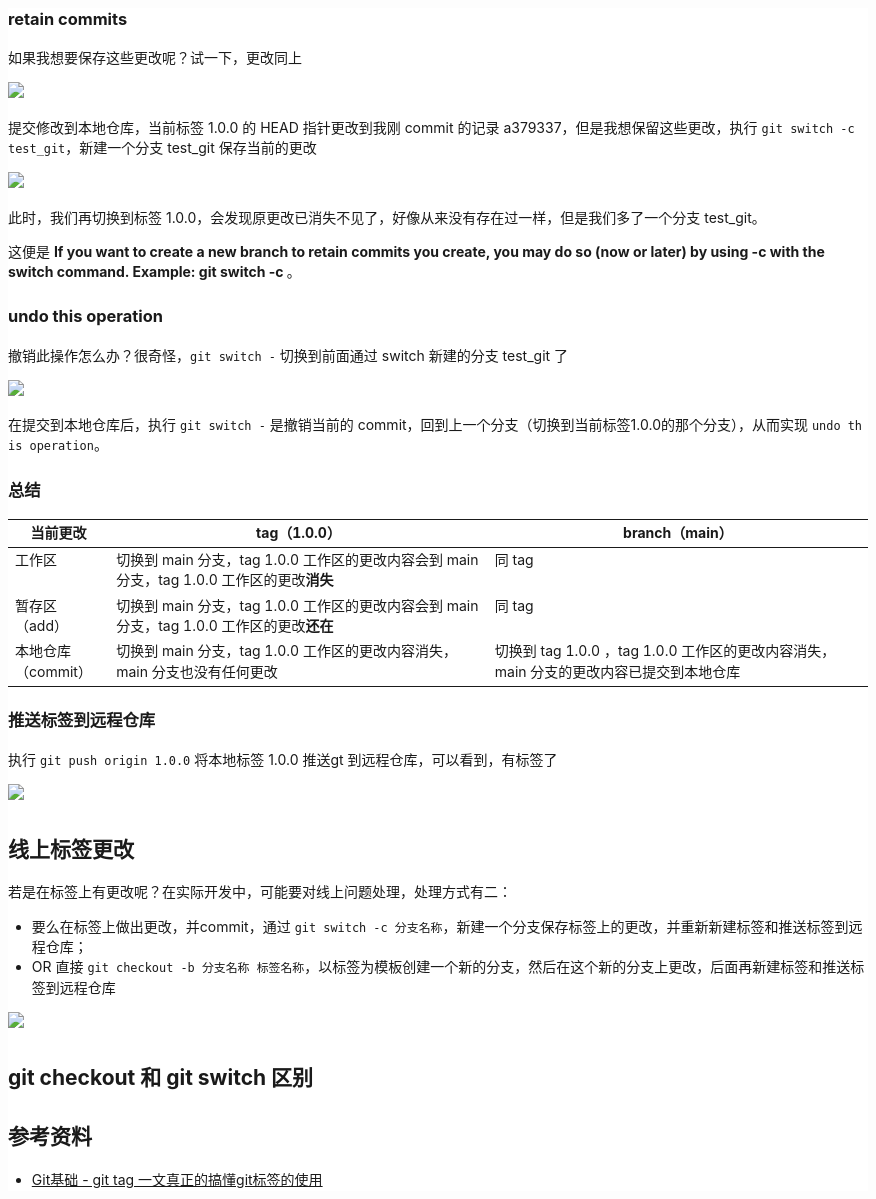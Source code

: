 ### retain commits

如果我想要保存这些更改呢？试一下，更改同上

![](E:\github\custom-command-lsx\gitTagImages\udpate-2.png)

提交修改到本地仓库，当前标签 1.0.0 的 HEAD 指针更改到我刚 commit 的记录 a379337，但是我想保留这些更改，执行 `git switch -c test_git`，新建一个分支 test_git 保存当前的更改

![](E:\github\custom-command-lsx\gitTagImages\retain-changes-1.png)

此时，我们再切换到标签 1.0.0，会发现原更改已消失不见了，好像从来没有存在过一样，但是我们多了一个分支 test_git。

这便是 **If you want to create a new branch to retain commits you create, you may 
do so (now or later) by using -c with the switch command. Example: git switch -c <new-branch-name>**。

### undo this operation

撤销此操作怎么办？很奇怪，`git switch -` 切换到前面通过 switch 新建的分支 test_git 了

![](E:\github\custom-command-lsx\gitTagImages\undo-1.png)

在提交到本地仓库后，执行 `git switch -` 是撤销当前的 commit，回到上一个分支（切换到当前标签1.0.0的那个分支），从而实现 `undo this operation`。

### 总结

| 当前更改           | tag（1.0.0）                                                 | branch（main）                                               |
| ------------------ | ------------------------------------------------------------ | ------------------------------------------------------------ |
| 工作区             | 切换到 main 分支，tag 1.0.0 工作区的更改内容会到 main 分支，tag 1.0.0 工作区的更改**消失** | 同 tag                                                       |
| 暂存区（add）      | 切换到 main 分支，tag 1.0.0 工作区的更改内容会到 main 分支，tag 1.0.0 工作区的更改**还在** | 同 tag                                                       |
| 本地仓库（commit） | 切换到 main 分支，tag 1.0.0 工作区的更改内容消失，main 分支也没有任何更改 | 切换到 tag 1.0.0 ，tag 1.0.0 工作区的更改内容消失，main 分支的更改内容已提交到本地仓库 |

### 推送标签到远程仓库

执行 `git push origin 1.0.0` 将本地标签 1.0.0 推送gt 到远程仓库，可以看到，有标签了

![](E:\github\custom-command-lsx\gitTagImages\push-tag-1.png)

## 线上标签更改

若是在标签上有更改呢？在实际开发中，可能要对线上问题处理，处理方式有二：

- 要么在标签上做出更改，并commit，通过 `git switch -c 分支名称`，新建一个分支保存标签上的更改，并重新新建标签和推送标签到远程仓库；
- OR 直接 `git checkout -b 分支名称 标签名称`，以标签为模板创建一个新的分支，然后在这个新的分支上更改，后面再新建标签和推送标签到远程仓库

![](E:\github\custom-command-lsx\gitTagImages\checkout-3.png)

## git checkout 和 git switch 区别

## 参考资料

- [Git基础 - git tag 一文真正的搞懂git标签的使用](https://blog.csdn.net/qq_39505245/article/details/124705850)